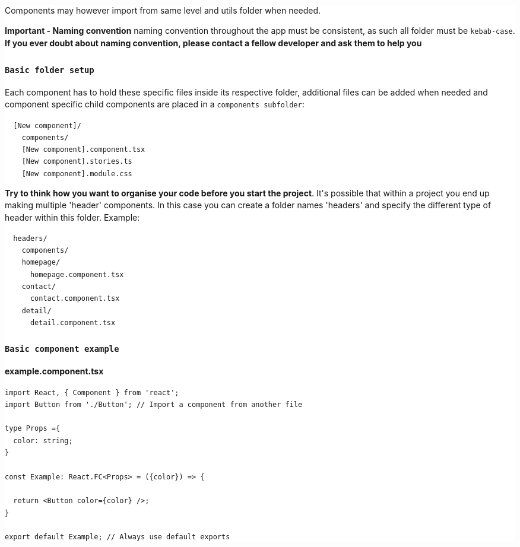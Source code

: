 Components may however import from same level and utils folder when needed.

**Important - Naming convention** naming convention throughout the app must be consistent, as such all folder must be `kebab-case`.
**If you ever doubt about naming convention, please contact a fellow developer and ask them to help you**


### `Basic folder setup`

Each component has to hold these specific files inside its respective folder, additional files can be added when needed and component specific child components are placed in a `components subfolder`: 

```
  [New component]/
    components/
    [New component].component.tsx
    [New component].stories.ts
    [New component].module.css
```

**Try to think how you want to organise your code before you start the project**. It's possible that within a project you end up making multiple 'header' components. In this case you can create a folder names 'headers' and specify the different type of header within this folder. Example:
```
  headers/
    components/
    homepage/
      homepage.component.tsx
    contact/
      contact.component.tsx
    detail/
      detail.component.tsx
```

### `Basic component example`

**example.component.tsx**

```tsx
import React, { Component } from 'react';
import Button from './Button'; // Import a component from another file

type Props ={
  color: string;
}

const Example: React.FC<Props> = ({color}) => {

  return <Button color={color} />;
}

export default Example; // Always use default exports
```
